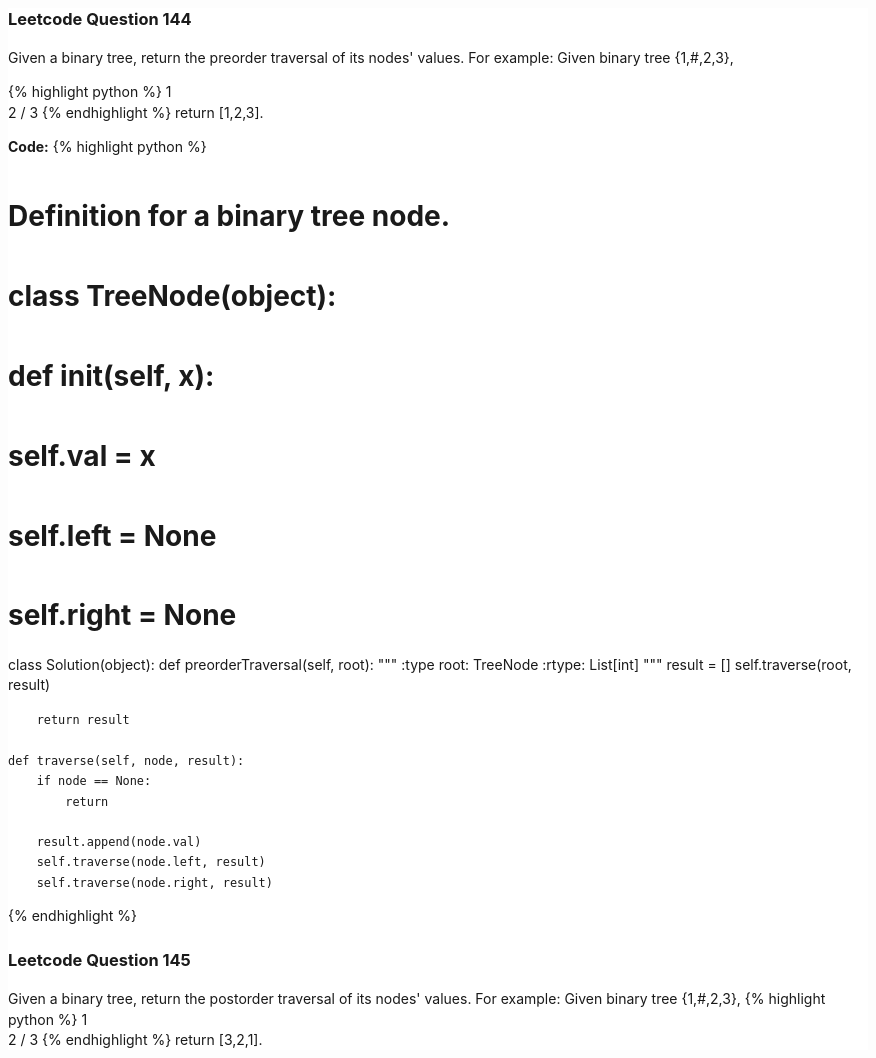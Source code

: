 
### Leetcode Question 144
Given a binary tree, return the preorder traversal of its nodes' values. For example:
Given binary tree {1,#,2,3},

{% highlight python %}
   1
    \
     2
    /
   3
{% endhighlight %}
return [1,2,3].

**Code:**
{% highlight python %}
# Definition for a binary tree node.
# class TreeNode(object):
#     def __init__(self, x):
#         self.val = x
#         self.left = None
#         self.right = None

class Solution(object):
    def preorderTraversal(self, root):
        """
        :type root: TreeNode
        :rtype: List[int]
        """
        result = []
        self.traverse(root, result)
        
        return result
    
    def traverse(self, node, result):
        if node == None:
            return
        
        result.append(node.val)
        self.traverse(node.left, result)
        self.traverse(node.right, result)
{% endhighlight %}


### Leetcode Question 145
Given a binary tree, return the postorder traversal of its nodes' values. For example:
Given binary tree {1,#,2,3},
{% highlight python %}
   1
    \
     2
    /
   3
{% endhighlight %}
return [3,2,1].
